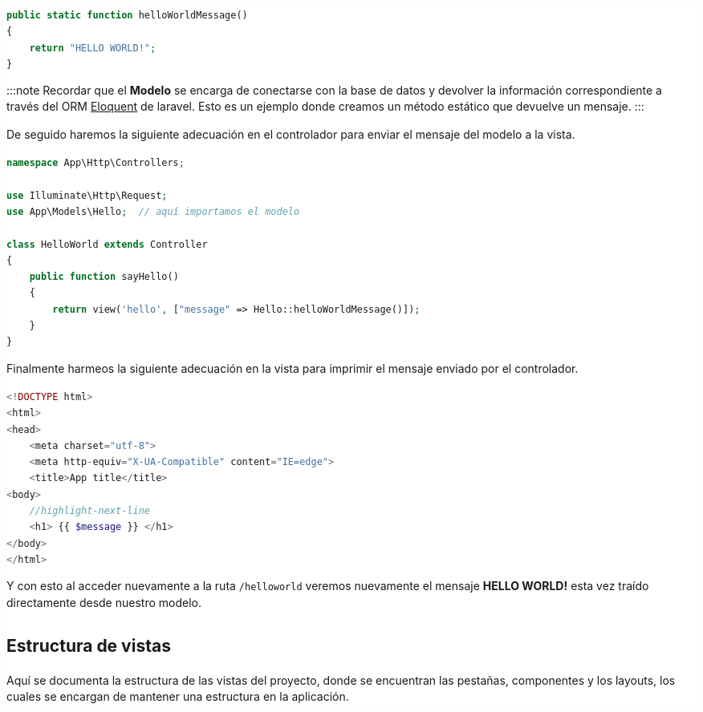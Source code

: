 ```php title="app/Models/Hello.php"
public static function helloWorldMessage()
{
    return "HELLO WORLD!";
}
```

:::note
Recordar que el **Modelo** se encarga de conectarse con la base de datos y devolver la información correspondiente a través del ORM [Eloquent](/docs/Eloquent) de laravel. Esto es un ejemplo donde creamos un método estático que devuelve un mensaje.
:::

De seguido haremos la siguiente adecuación en el controlador para enviar el mensaje del modelo a la vista.

```php title="app/Http/Controllers/HelloWorldController.php"
namespace App\Http\Controllers;

use Illuminate\Http\Request;
use App\Models\Hello;  // aquí importamos el modelo

class HelloWorld extends Controller
{
    public function sayHello()
    {
        return view('hello', ["message" => Hello::helloWorldMessage()]);
    }
}
```

Finalmente harmeos la siguiente adecuación en la vista para imprimir el mensaje enviado por el controlador.

```php title="resources/views/hello.blade.php"
<!DOCTYPE html>
<html>
<head>
    <meta charset="utf-8">
    <meta http-equiv="X-UA-Compatible" content="IE=edge">
    <title>App title</title>
<body>
    //highlight-next-line
    <h1> {{ $message }} </h1>
</body>
</html>
```

Y con esto al acceder nuevamente a la ruta `/helloworld` veremos nuevamente el mensaje **HELLO WORLD!** esta vez traído directamente desde nuestro modelo.


## Estructura de vistas
Aquí se documenta la estructura de las vistas del proyecto, donde se encuentran las pestañas, componentes y los layouts, los cuales se encargan de mantener una estructura en la aplicación.
